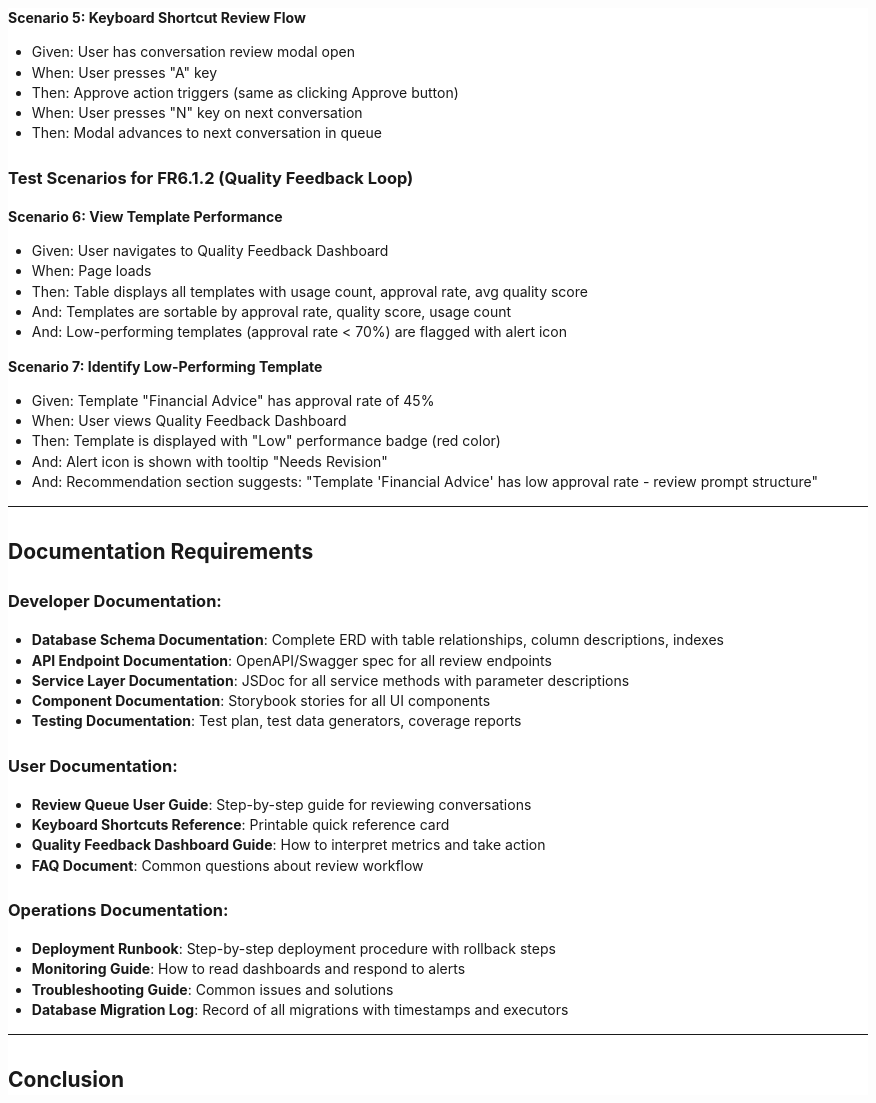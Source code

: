 **Scenario 5: Keyboard Shortcut Review Flow**
- Given: User has conversation review modal open
- When: User presses "A" key
- Then: Approve action triggers (same as clicking Approve button)
- When: User presses "N" key on next conversation
- Then: Modal advances to next conversation in queue

### Test Scenarios for FR6.1.2 (Quality Feedback Loop)

**Scenario 6: View Template Performance**
- Given: User navigates to Quality Feedback Dashboard
- When: Page loads
- Then: Table displays all templates with usage count, approval rate, avg quality score
- And: Templates are sortable by approval rate, quality score, usage count
- And: Low-performing templates (approval rate < 70%) are flagged with alert icon

**Scenario 7: Identify Low-Performing Template**
- Given: Template "Financial Advice" has approval rate of 45%
- When: User views Quality Feedback Dashboard
- Then: Template is displayed with "Low" performance badge (red color)
- And: Alert icon is shown with tooltip "Needs Revision"
- And: Recommendation section suggests: "Template 'Financial Advice' has low approval rate - review prompt structure"

---

## Documentation Requirements

### Developer Documentation:
- **Database Schema Documentation**: Complete ERD with table relationships, column descriptions, indexes
- **API Endpoint Documentation**: OpenAPI/Swagger spec for all review endpoints
- **Service Layer Documentation**: JSDoc for all service methods with parameter descriptions
- **Component Documentation**: Storybook stories for all UI components
- **Testing Documentation**: Test plan, test data generators, coverage reports

### User Documentation:
- **Review Queue User Guide**: Step-by-step guide for reviewing conversations
- **Keyboard Shortcuts Reference**: Printable quick reference card
- **Quality Feedback Dashboard Guide**: How to interpret metrics and take action
- **FAQ Document**: Common questions about review workflow

### Operations Documentation:
- **Deployment Runbook**: Step-by-step deployment procedure with rollback steps
- **Monitoring Guide**: How to read dashboards and respond to alerts
- **Troubleshooting Guide**: Common issues and solutions
- **Database Migration Log**: Record of all migrations with timestamps and executors

---

## Conclusion
